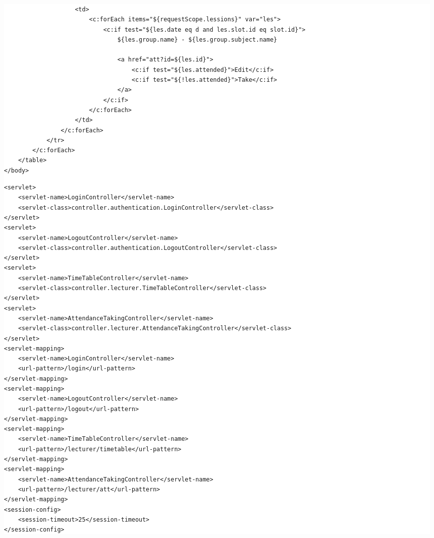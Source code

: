                        <td>
                            <c:forEach items="${requestScope.lessions}" var="les">
                                <c:if test="${les.date eq d and les.slot.id eq slot.id}">
                                    ${les.group.name} - ${les.group.subject.name}
                                   
                                    <a href="att?id=${les.id}">
                                        <c:if test="${les.attended}">Edit</c:if>
                                        <c:if test="${!les.attended}">Take</c:if>
                                    </a>
                                </c:if>
                            </c:forEach>
                        </td>
                    </c:forEach>
                </tr>
            </c:forEach>
        </table>
    </body>
</html>

<?xml version="1.0" encoding="UTF-8"?>
<web-app version="6.0" xmlns="https://jakarta.ee/xml/ns/jakartaee" xmlns:xsi="http://www.w3.org/2001/XMLSchema-instance" xsi:schemaLocation="https://jakarta.ee/xml/ns/jakartaee https://jakarta.ee/xml/ns/jakartaee/web-app_6_0.xsd">
   
 
    <servlet>
        <servlet-name>LoginController</servlet-name>
        <servlet-class>controller.authentication.LoginController</servlet-class>
    </servlet>
    <servlet>
        <servlet-name>LogoutController</servlet-name>
        <servlet-class>controller.authentication.LogoutController</servlet-class>
    </servlet>
    <servlet>
        <servlet-name>TimeTableController</servlet-name>
        <servlet-class>controller.lecturer.TimeTableController</servlet-class>
    </servlet>
    <servlet>
        <servlet-name>AttendanceTakingController</servlet-name>
        <servlet-class>controller.lecturer.AttendanceTakingController</servlet-class>
    </servlet>
    <servlet-mapping>
        <servlet-name>LoginController</servlet-name>
        <url-pattern>/login</url-pattern>
    </servlet-mapping>
    <servlet-mapping>
        <servlet-name>LogoutController</servlet-name>
        <url-pattern>/logout</url-pattern>
    </servlet-mapping>
    <servlet-mapping>
        <servlet-name>TimeTableController</servlet-name>
        <url-pattern>/lecturer/timetable</url-pattern>
    </servlet-mapping>
    <servlet-mapping>
        <servlet-name>AttendanceTakingController</servlet-name>
        <url-pattern>/lecturer/att</url-pattern>
    </servlet-mapping>
    <session-config>
        <session-timeout>25</session-timeout>
    </session-config>
</web-app>



